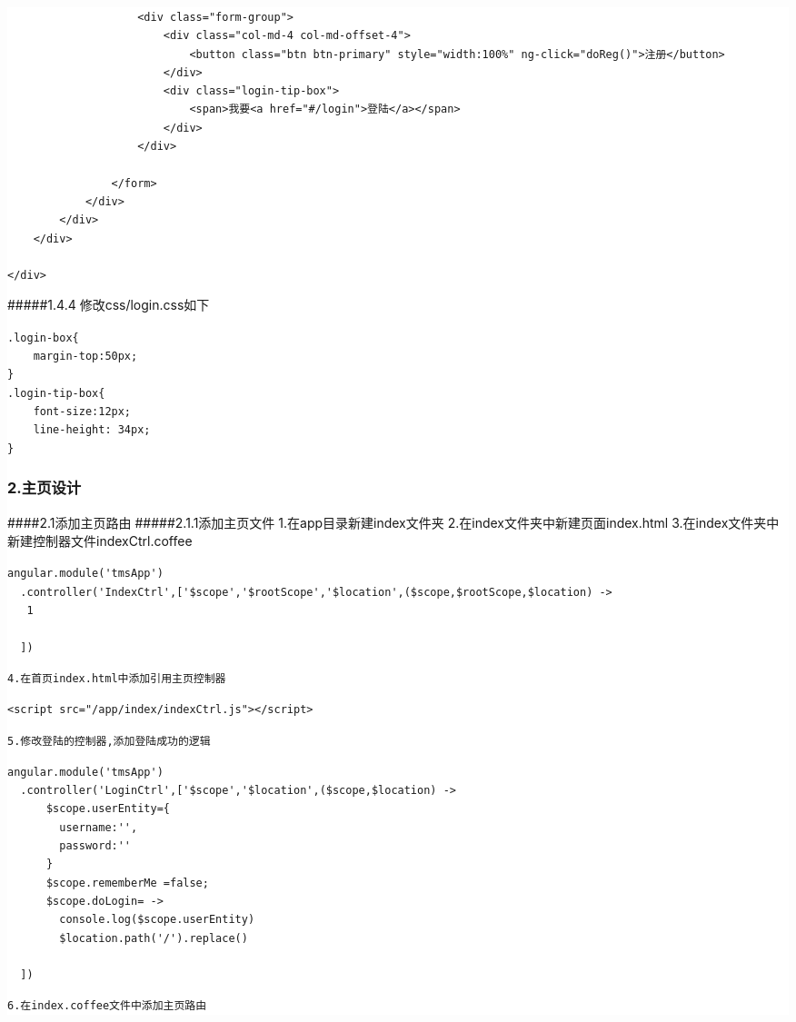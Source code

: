 ```
                    <div class="form-group">
                        <div class="col-md-4 col-md-offset-4">
                            <button class="btn btn-primary" style="width:100%" ng-click="doReg()">注册</button>
                        </div>
                        <div class="login-tip-box">
                            <span>我要<a href="#/login">登陆</a></span>
                        </div>
                    </div>

                </form>
            </div>
        </div>
    </div>

</div>

```
#####1.4.4 修改css/login.css如下
```
.login-box{
    margin-top:50px;
}
.login-tip-box{
    font-size:12px;
    line-height: 34px;
}
```

### 2.主页设计
####2.1添加主页路由
#####2.1.1添加主页文件
    1.在app目录新建index文件夹
    2.在index文件夹中新建页面index.html
    3.在index文件夹中新建控制器文件indexCtrl.coffee
```
angular.module('tmsApp')
  .controller('IndexCtrl',['$scope','$rootScope','$location',($scope,$rootScope,$location) ->
   1

  ])
```
    4.在首页index.html中添加引用主页控制器
```
<script src="/app/index/indexCtrl.js"></script>

```
    5.修改登陆的控制器,添加登陆成功的逻辑
```
angular.module('tmsApp')
  .controller('LoginCtrl',['$scope','$location',($scope,$location) ->
      $scope.userEntity={
        username:'',
        password:''
      }
      $scope.rememberMe =false;
      $scope.doLogin= ->
        console.log($scope.userEntity)
        $location.path('/').replace()

  ])
```
    6.在index.coffee文件中添加主页路由
```
```
